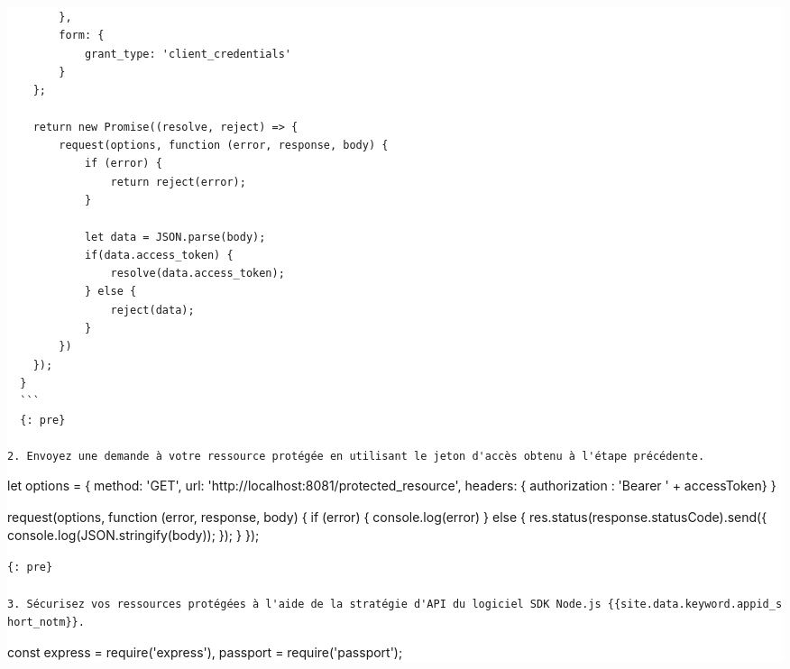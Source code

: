   ```
          },
          form: {
              grant_type: 'client_credentials'
          }
      };

      return new Promise((resolve, reject) => {
          request(options, function (error, response, body) {
              if (error) {
                  return reject(error);
              }

              let data = JSON.parse(body);
              if(data.access_token) {
                  resolve(data.access_token);
              } else {
                  reject(data);
              }
          })
      });
    }
    ```
    {: pre}

2. Envoyez une demande à votre ressource protégée en utilisant le jeton d'accès obtenu à l'étape précédente.

  ```
  let options = {
      method: 'GET',
      url: 'http://localhost:8081/protected_resource',
      headers: { authorization : 'Bearer ' + accessToken}
  }

  request(options, function (error, response, body) {
      if (error) {
       console.log(error)
      } else {
          res.status(response.statusCode).send({
      console.log(JSON.stringify(body));
          });
      }
  });
  ```
  {: pre}

3. Sécurisez vos ressources protégées à l'aide de la stratégie d'API du logiciel SDK Node.js {{site.data.keyword.appid_short_notm}}.

  ```
  const express = require('express'),
    passport = require('passport');
